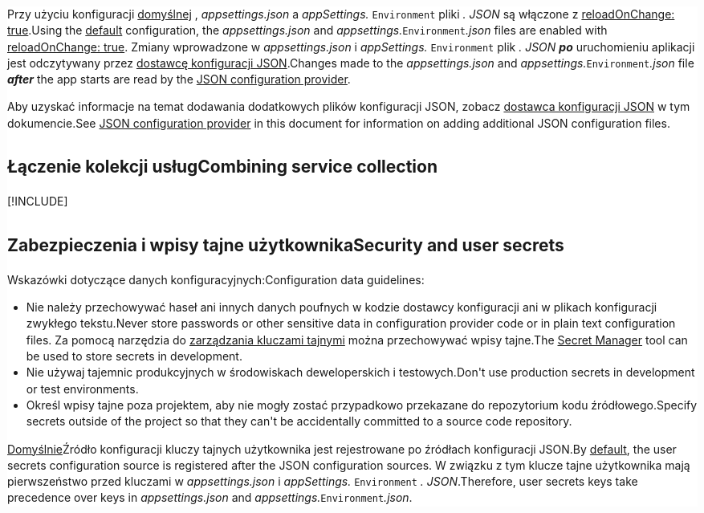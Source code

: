 <span data-ttu-id="fc257-148">Przy użyciu konfiguracji [domyślnej](#default) , *appsettings.json* a *appSettings.* `Environment` pliki *. JSON* są włączone z [reloadOnChange: true](https://github.com/dotnet/extensions/blob/release/3.1/src/Hosting/Hosting/src/Host.cs#L74-L75).</span><span class="sxs-lookup"><span data-stu-id="fc257-148">Using the [default](#default) configuration, the *appsettings.json* and *appsettings.*`Environment`*.json* files are enabled with [reloadOnChange: true](https://github.com/dotnet/extensions/blob/release/3.1/src/Hosting/Hosting/src/Host.cs#L74-L75).</span></span> <span data-ttu-id="fc257-149">Zmiany wprowadzone w *appsettings.json* i *appSettings.* `Environment` plik *. JSON* ***po*** uruchomieniu aplikacji jest odczytywany przez [dostawcę konfiguracji JSON](#jcp).</span><span class="sxs-lookup"><span data-stu-id="fc257-149">Changes made to the *appsettings.json* and *appsettings.*`Environment`*.json* file ***after*** the app starts are read by the [JSON configuration provider](#jcp).</span></span>

<span data-ttu-id="fc257-150">Aby uzyskać informacje na temat dodawania dodatkowych plików konfiguracji JSON, zobacz [dostawca konfiguracji JSON](#jcp) w tym dokumencie.</span><span class="sxs-lookup"><span data-stu-id="fc257-150">See [JSON configuration provider](#jcp) in this document for information on adding additional JSON configuration files.</span></span>

## <a name="combining-service-collection"></a><span data-ttu-id="fc257-151">Łączenie kolekcji usług</span><span class="sxs-lookup"><span data-stu-id="fc257-151">Combining service collection</span></span>

[!INCLUDE[](~/includes/combine-di.md)]

<a name="security"></a>

## <a name="security-and-user-secrets"></a><span data-ttu-id="fc257-152">Zabezpieczenia i wpisy tajne użytkownika</span><span class="sxs-lookup"><span data-stu-id="fc257-152">Security and user secrets</span></span>

<span data-ttu-id="fc257-153">Wskazówki dotyczące danych konfiguracyjnych:</span><span class="sxs-lookup"><span data-stu-id="fc257-153">Configuration data guidelines:</span></span>

* <span data-ttu-id="fc257-154">Nie należy przechowywać haseł ani innych danych poufnych w kodzie dostawcy konfiguracji ani w plikach konfiguracji zwykłego tekstu.</span><span class="sxs-lookup"><span data-stu-id="fc257-154">Never store passwords or other sensitive data in configuration provider code or in plain text configuration files.</span></span> <span data-ttu-id="fc257-155">Za pomocą narzędzia do [zarządzania kluczami tajnymi](xref:security/app-secrets) można przechowywać wpisy tajne.</span><span class="sxs-lookup"><span data-stu-id="fc257-155">The [Secret Manager](xref:security/app-secrets) tool can be used to store secrets in development.</span></span>
* <span data-ttu-id="fc257-156">Nie używaj tajemnic produkcyjnych w środowiskach deweloperskich i testowych.</span><span class="sxs-lookup"><span data-stu-id="fc257-156">Don't use production secrets in development or test environments.</span></span>
* <span data-ttu-id="fc257-157">Określ wpisy tajne poza projektem, aby nie mogły zostać przypadkowo przekazane do repozytorium kodu źródłowego.</span><span class="sxs-lookup"><span data-stu-id="fc257-157">Specify secrets outside of the project so that they can't be accidentally committed to a source code repository.</span></span>

<span data-ttu-id="fc257-158">[Domyślnie](#default)Źródło konfiguracji kluczy tajnych użytkownika jest rejestrowane po źródłach konfiguracji JSON.</span><span class="sxs-lookup"><span data-stu-id="fc257-158">By [default](#default), the user secrets configuration source is registered after the JSON configuration sources.</span></span> <span data-ttu-id="fc257-159">W związku z tym klucze tajne użytkownika mają pierwszeństwo przed kluczami w *appsettings.json* i *appSettings.* `Environment` *. JSON*.</span><span class="sxs-lookup"><span data-stu-id="fc257-159">Therefore, user secrets keys take precedence over keys in *appsettings.json* and *appsettings.*`Environment`*.json*.</span></span>
